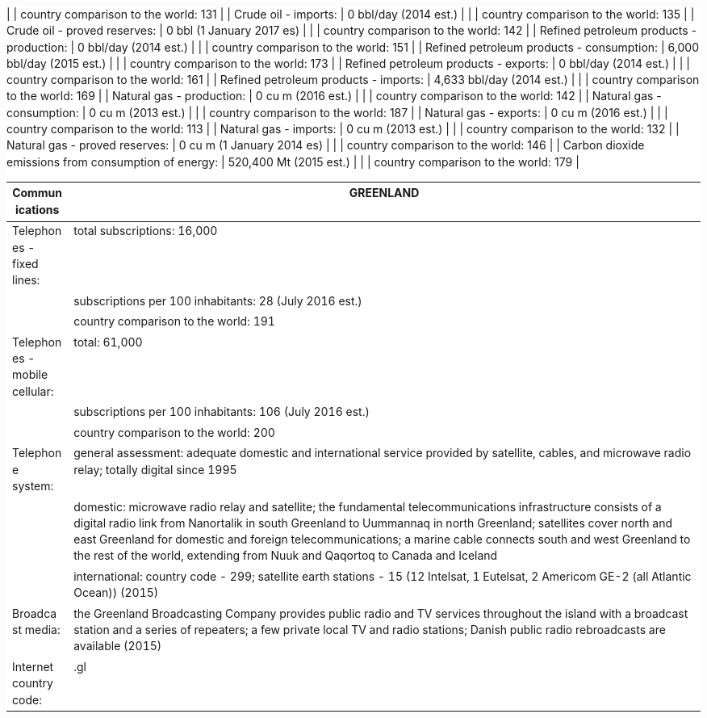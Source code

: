 | | country comparison to the world: 131 |
| Crude oil - imports: | 0 bbl/day (2014 est.) |
| | country comparison to the world: 135 |
| Crude oil - proved reserves: | 0 bbl (1 January 2017 es) |
| | country comparison to the world: 142 |
| Refined petroleum products - production: | 0 bbl/day (2014 est.) |
| | country comparison to the world: 151 |
| Refined petroleum products - consumption: | 6,000 bbl/day (2015 est.) |
| | country comparison to the world: 173 |
| Refined petroleum products - exports: | 0 bbl/day (2014 est.) |
| | country comparison to the world: 161 |
| Refined petroleum products - imports: | 4,633 bbl/day (2014 est.) |
| | country comparison to the world: 169 |
| Natural gas - production: | 0 cu m (2016 est.) |
| | country comparison to the world: 142 |
| Natural gas - consumption: | 0 cu m (2013 est.) |
| | country comparison to the world: 187 |
| Natural gas - exports: | 0 cu m (2016 est.) |
| | country comparison to the world: 113 |
| Natural gas - imports: | 0 cu m (2013 est.) |
| | country comparison to the world: 132 |
| Natural gas - proved reserves: | 0 cu m (1 January 2014 es) |
| | country comparison to the world: 146 |
| Carbon dioxide emissions from consumption of energy: | 520,400 Mt (2015 est.) |
| | country comparison to the world: 179 |

| Communications | GREENLAND |
| --- | --- |
| Telephones - fixed lines: | total subscriptions: 16,000 |
| | subscriptions per 100 inhabitants: 28 (July 2016 est.) |
| | country comparison to the world: 191 |
| Telephones - mobile cellular: | total: 61,000 |
| | subscriptions per 100 inhabitants: 106 (July 2016 est.) |
| | country comparison to the world: 200 |
| Telephone system: | general assessment: adequate domestic and international service provided by satellite, cables, and microwave radio relay; totally digital since 1995 |
| | domestic: microwave radio relay and satellite; the fundamental telecommunications infrastructure consists of a digital radio link from Nanortalik in south Greenland to Uummannaq in north Greenland; satellites cover north and east Greenland for domestic and foreign telecommunications; a marine cable connects south and west Greenland to the rest of the world, extending from Nuuk and Qaqortoq to Canada and Iceland |
| | international: country code - 299; satellite earth stations - 15 (12 Intelsat, 1 Eutelsat, 2 Americom GE-2 (all Atlantic Ocean)) (2015) |
| Broadcast media: | the Greenland Broadcasting Company provides public radio and TV services throughout the island with a broadcast station and a series of repeaters; a few private local TV and radio stations; Danish public radio rebroadcasts are available (2015) |
| Internet country code: | .gl |